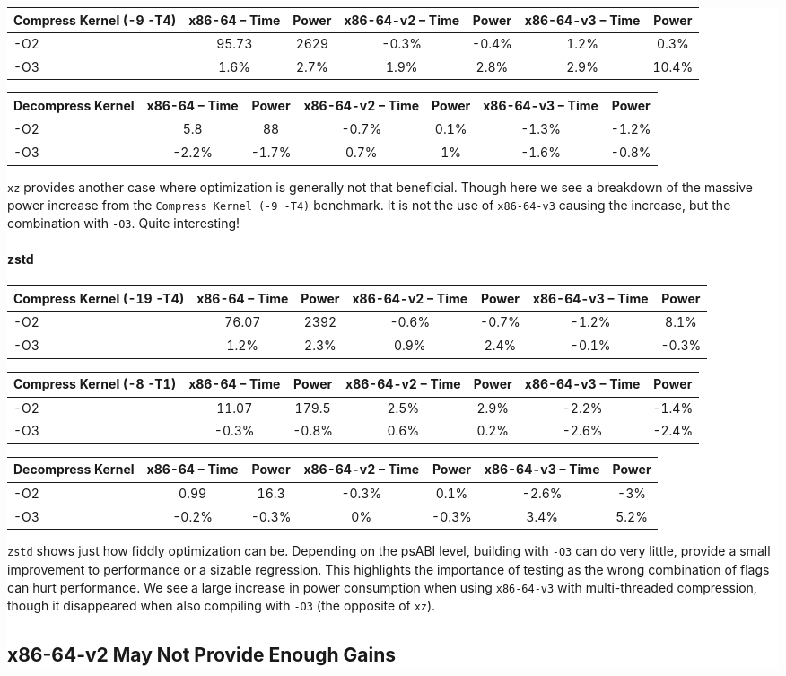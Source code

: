 | Compress Kernel (-9 -T4) | x86-64 – Time | Power | x86-64-v2 – Time | Power | x86-64-v3 – Time | Power |
|:---------------------|:-------------:|:-----:|:----------------:|:-----:|:----------------:|:-----:|
| -O2 | 95.73 | 2629 | -0.3% | -0.4% | 1.2% | 0.3% |
| -O3 | 1.6% | 2.7% | 1.9% | 2.8% | 2.9% | 10.4% |

| Decompress Kernel | x86-64 – Time | Power | x86-64-v2 – Time | Power | x86-64-v3 – Time | Power |
|:---------------------|:-------------:|:-----:|:----------------:|:-----:|:----------------:|:-----:|
| -O2 | 5.8 | 88 | -0.7% | 0.1% | -1.3% | -1.2% |
| -O3 | -2.2% | -1.7% | 0.7% | 1% | -1.6% | -0.8% |

`xz` provides another case where optimization is generally not that beneficial. Though here we see a breakdown of the
massive power increase from the `Compress Kernel (-9 -T4)` benchmark. It is not the use of `x86-64-v3` causing the
increase, but the combination with `-O3`. Quite interesting!

#### zstd

| Compress Kernel (-19 -T4) | x86-64 – Time | Power | x86-64-v2 – Time | Power | x86-64-v3 – Time | Power |
|:---------------------|:-------------:|:-----:|:----------------:|:-----:|:----------------:|:-----:|
| -O2 | 76.07 | 2392 | -0.6% | -0.7% | -1.2% | 8.1% |
| -O3 | 1.2% | 2.3% | 0.9% | 2.4% | -0.1% | -0.3% |

| Compress Kernel (-8 -T1) | x86-64 – Time | Power | x86-64-v2 – Time | Power | x86-64-v3 – Time | Power |
|:---------------------|:-------------:|:-----:|:----------------:|:-----:|:----------------:|:-----:|
| -O2 | 11.07 | 179.5 | 2.5% | 2.9% | -2.2% | -1.4% |
| -O3 | -0.3% | -0.8% | 0.6% | 0.2% | -2.6% | -2.4% |

| Decompress Kernel | x86-64 – Time | Power | x86-64-v2 – Time | Power | x86-64-v3 – Time | Power |
|:---------------------|:-------------:|:-----:|:----------------:|:-----:|:----------------:|:-----:|
| -O2 | 0.99 | 16.3 | -0.3% | 0.1% | -2.6% | -3% |
| -O3 | -0.2% | -0.3% | 0% | -0.3% | 3.4% | 5.2% |

`zstd` shows just how fiddly optimization can be. Depending on the psABI level, building with `-O3` can do very little,
provide a small improvement to performance or a sizable regression. This highlights the importance of testing as the
wrong combination of flags can hurt performance. We see a large increase in power consumption when using `x86-64-v3`
with multi-threaded compression, though it disappeared when also compiling with `-O3` (the opposite of `xz`).

## x86-64-v2 May Not Provide Enough Gains
